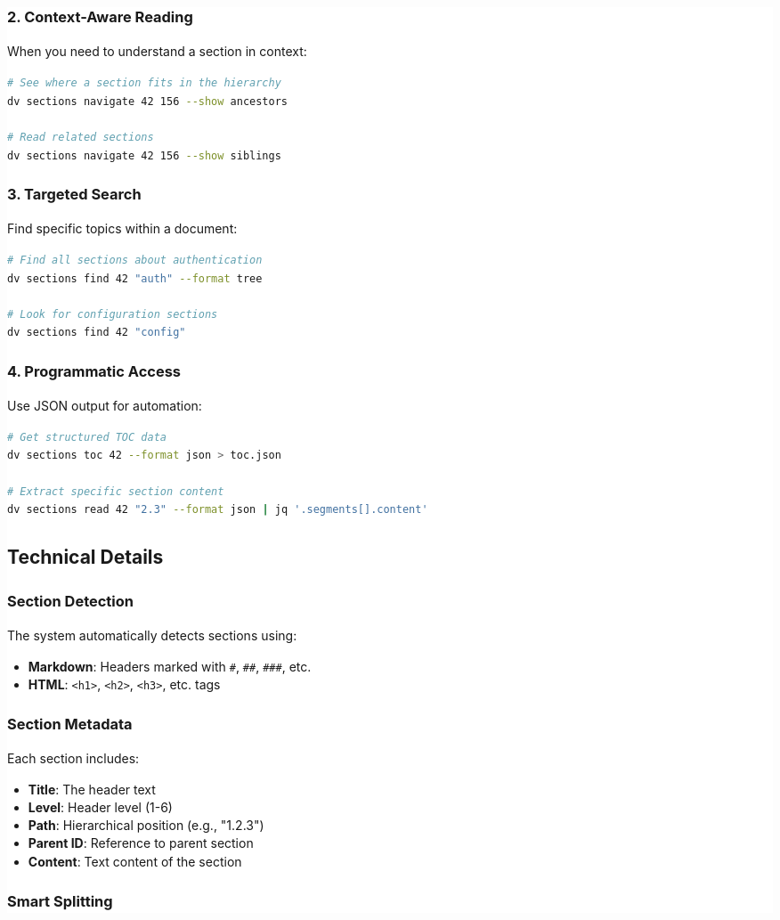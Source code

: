 ### 2. Context-Aware Reading

When you need to understand a section in context:

```bash
# See where a section fits in the hierarchy
dv sections navigate 42 156 --show ancestors

# Read related sections
dv sections navigate 42 156 --show siblings
```

### 3. Targeted Search

Find specific topics within a document:

```bash
# Find all sections about authentication
dv sections find 42 "auth" --format tree

# Look for configuration sections
dv sections find 42 "config"
```

### 4. Programmatic Access

Use JSON output for automation:

```bash
# Get structured TOC data
dv sections toc 42 --format json > toc.json

# Extract specific section content
dv sections read 42 "2.3" --format json | jq '.segments[].content'
```

## Technical Details

### Section Detection

The system automatically detects sections using:
- **Markdown**: Headers marked with `#`, `##`, `###`, etc.
- **HTML**: `<h1>`, `<h2>`, `<h3>`, etc. tags

### Section Metadata

Each section includes:
- **Title**: The header text
- **Level**: Header level (1-6)
- **Path**: Hierarchical position (e.g., "1.2.3")
- **Parent ID**: Reference to parent section
- **Content**: Text content of the section

### Smart Splitting
